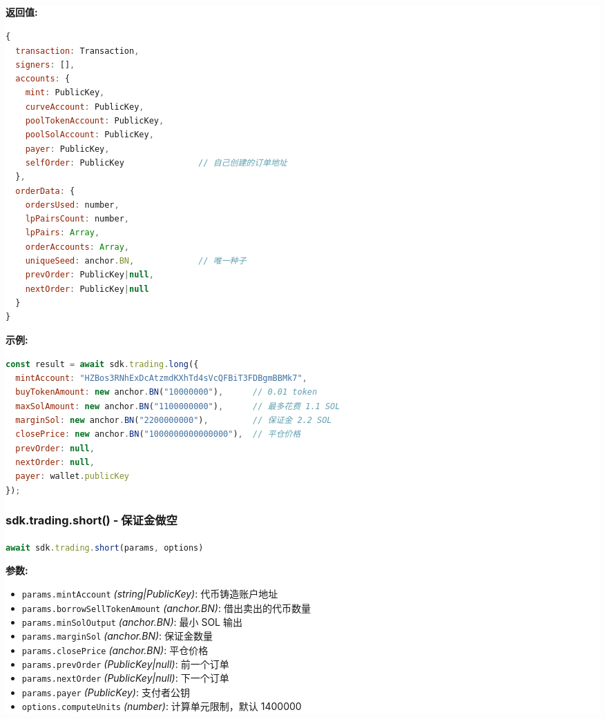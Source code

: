 **返回值:**
```javascript
{
  transaction: Transaction,
  signers: [],
  accounts: {
    mint: PublicKey,
    curveAccount: PublicKey,
    poolTokenAccount: PublicKey,
    poolSolAccount: PublicKey,
    payer: PublicKey,
    selfOrder: PublicKey               // 自己创建的订单地址
  },
  orderData: {
    ordersUsed: number,
    lpPairsCount: number,
    lpPairs: Array,
    orderAccounts: Array,
    uniqueSeed: anchor.BN,             // 唯一种子
    prevOrder: PublicKey|null,
    nextOrder: PublicKey|null
  }
}
```

**示例:**
```javascript
const result = await sdk.trading.long({
  mintAccount: "HZBos3RNhExDcAtzmdKXhTd4sVcQFBiT3FDBgmBBMk7",
  buyTokenAmount: new anchor.BN("10000000"),      // 0.01 token
  maxSolAmount: new anchor.BN("1100000000"),      // 最多花费 1.1 SOL
  marginSol: new anchor.BN("2200000000"),         // 保证金 2.2 SOL
  closePrice: new anchor.BN("1000000000000000"),  // 平仓价格
  prevOrder: null,
  nextOrder: null,
  payer: wallet.publicKey
});
```

### sdk.trading.short() - 保证金做空

```javascript
await sdk.trading.short(params, options)
```

**参数:**
- `params.mintAccount` *(string|PublicKey)*: 代币铸造账户地址
- `params.borrowSellTokenAmount` *(anchor.BN)*: 借出卖出的代币数量
- `params.minSolOutput` *(anchor.BN)*: 最小 SOL 输出
- `params.marginSol` *(anchor.BN)*: 保证金数量
- `params.closePrice` *(anchor.BN)*: 平仓价格
- `params.prevOrder` *(PublicKey|null)*: 前一个订单
- `params.nextOrder` *(PublicKey|null)*: 下一个订单
- `params.payer` *(PublicKey)*: 支付者公钥
- `options.computeUnits` *(number)*: 计算单元限制，默认 1400000
